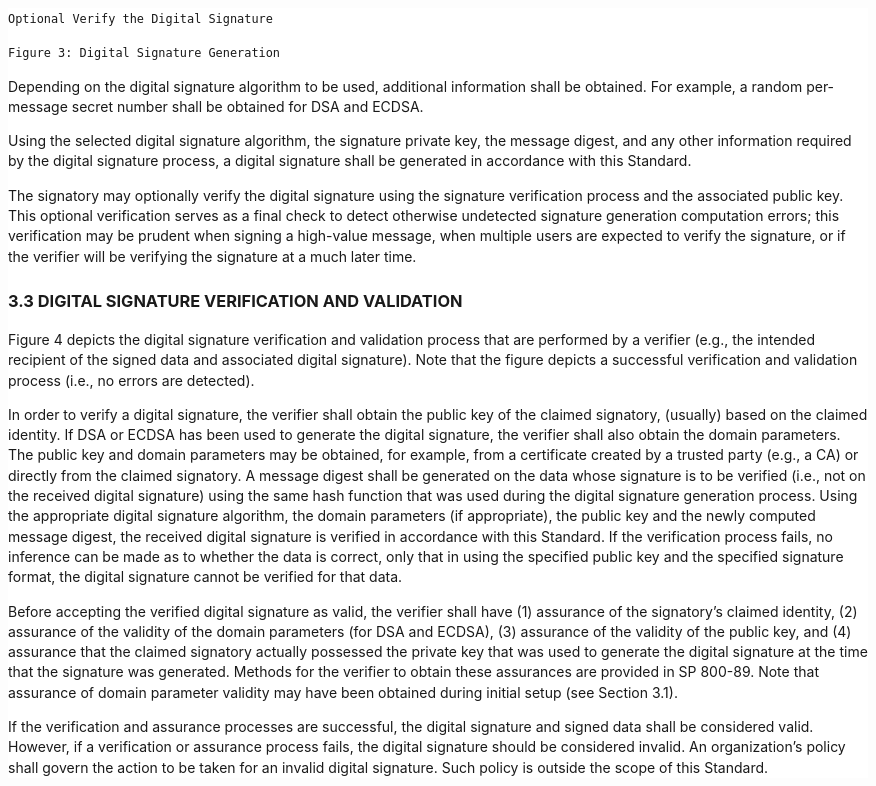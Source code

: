 ```
Optional Verify the Digital Signature
```

```
Figure 3: Digital Signature Generation
```

Depending on the digital signature algorithm to be used, additional information shall be
obtained. For example, a random per-message secret number shall be obtained for DSA and
ECDSA.

Using the selected digital signature algorithm, the signature private key, the message digest, and
any other information required by the digital signature process, a digital signature shall be
generated in accordance with this Standard.

The signatory may optionally verify the digital signature using the signature verification process
and the associated public key. This optional verification serves as a final check to detect
otherwise undetected signature generation computation errors; this verification may be prudent
when signing a high-value message, when multiple users are expected to verify the signature, or
if the verifier will be verifying the signature at a much later time.

### 3.3 DIGITAL SIGNATURE VERIFICATION AND VALIDATION

Figure 4 depicts the digital signature verification and validation process that are performed by a
verifier (e.g., the intended recipient of the signed data and associated digital signature). Note that
the figure depicts a successful verification and validation process (i.e., no errors are detected).

In order to verify a digital signature, the verifier shall obtain the public key of the claimed
signatory, (usually) based on the claimed identity. If DSA or ECDSA has been used to generate
the digital signature, the verifier shall also obtain the domain parameters. The public key and
domain parameters may be obtained, for example, from a certificate created by a trusted party
(e.g., a CA) or directly from the claimed signatory. A message digest shall be generated on the
data whose signature is to be verified (i.e., not on the received digital signature) using the same
hash function that was used during the digital signature generation process. Using the
appropriate digital signature algorithm, the domain parameters (if appropriate), the public key
and the newly computed message digest, the received digital signature is verified in accordance
with this Standard. If the verification process fails, no inference can be made as to whether the
data is correct, only that in using the specified public key and the specified signature format, the
digital signature cannot be verified for that data.

Before accepting the verified digital signature as valid, the verifier shall have (1) assurance of
the signatory’s claimed identity, (2) assurance of the validity of the domain parameters (for DSA
and ECDSA), (3) assurance of the validity of the public key, and (4) assurance that the claimed
signatory actually possessed the private key that was used to generate the digital signature at the
time that the signature was generated. Methods for the verifier to obtain these assurances are
provided in SP 800-89. Note that assurance of domain parameter validity may have been
obtained during initial setup (see Section 3.1).

If the verification and assurance processes are successful, the digital signature and signed data
shall be considered valid. However, if a verification or assurance process fails, the digital
signature should be considered invalid. An organization’s policy shall govern the action to be
taken for an invalid digital signature. Such policy is outside the scope of this Standard.
